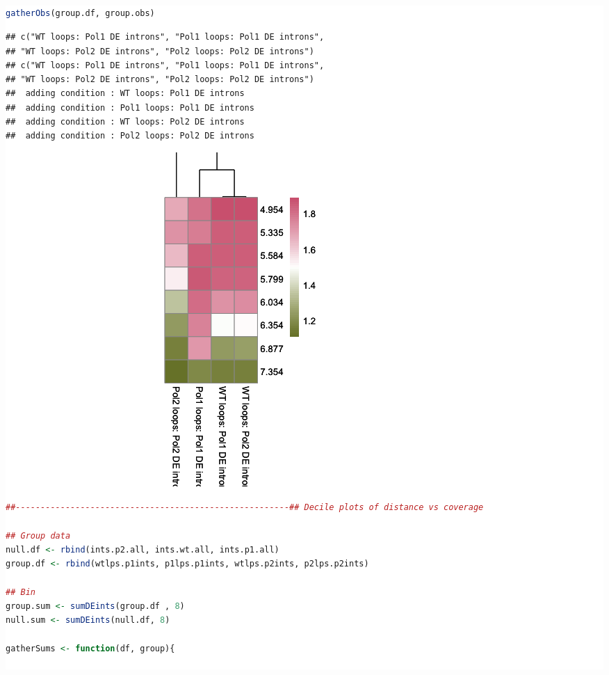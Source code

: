 ``` r
gatherObs(group.df, group.obs)
```

    ## c("WT loops: Pol1 DE introns", "Pol1 loops: Pol1 DE introns", 
    ## "WT loops: Pol2 DE introns", "Pol2 loops: Pol2 DE introns")
    ## c("WT loops: Pol1 DE introns", "Pol1 loops: Pol1 DE introns", 
    ## "WT loops: Pol2 DE introns", "Pol2 loops: Pol2 DE introns")
    ##  adding condition : WT loops: Pol1 DE introns
    ##  adding condition : Pol1 loops: Pol1 DE introns
    ##  adding condition : WT loops: Pol2 DE introns
    ##  adding condition : Pol2 loops: Pol2 DE introns

![](Intron_Analysis_files/figure-gfm/unnamed-chunk-3-2.png)

``` r
##-------------------------------------------------------## Decile plots of distance vs coverage

## Group data
null.df <- rbind(ints.p2.all, ints.wt.all, ints.p1.all)
group.df <- rbind(wtlps.p1ints, p1lps.p1ints, wtlps.p2ints, p2lps.p2ints)

## Bin
group.sum <- sumDEints(group.df , 8)
null.sum <- sumDEints(null.df, 8)

gatherSums <- function(df, group){
  
```